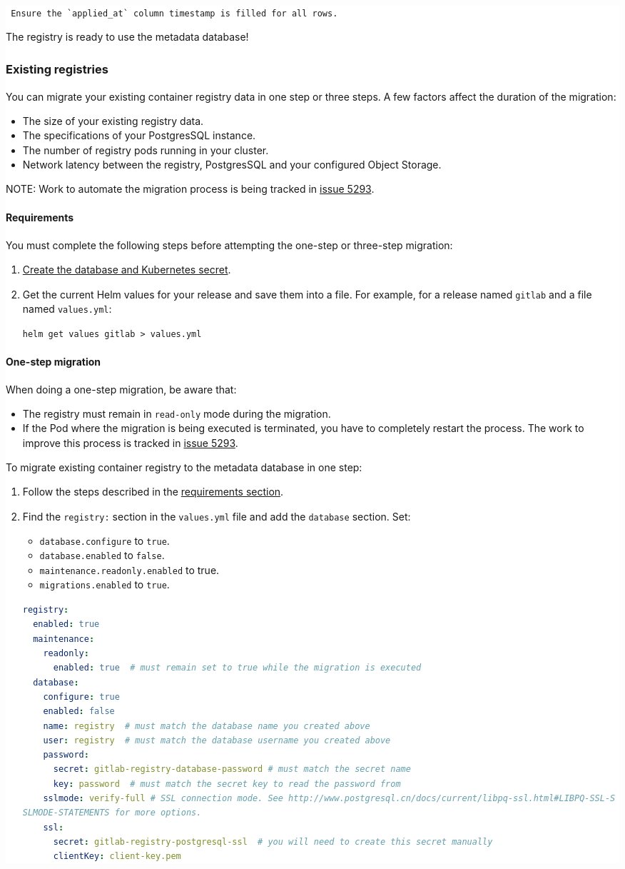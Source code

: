      Ensure the `applied_at` column timestamp is filled for all rows.

The registry is ready to use the metadata database!

### Existing registries

You can migrate your existing container registry data in one step or three steps.
A few factors affect the duration of the migration:

- The size of your existing registry data.
- The specifications of your PostgresSQL instance.
- The number of registry pods running in your cluster.
- Network latency between the registry, PostgresSQL and your configured Object Storage.

NOTE:
Work to automate the migration process is being tracked in [issue 5293](https://gitlab.com/gitlab-org/charts/gitlab/-/issues/5293).

#### Requirements

You must complete the following steps before attempting the one-step or
three-step migration:

1. [Create the database and Kubernetes secret](#create-the-database).
1. Get the current Helm values for your release and save them into a file.
   For example, for a release named `gitlab` and a file named `values.yml`:

   ```shell
   helm get values gitlab > values.yml
   ```

#### One-step migration

When doing a one-step migration, be aware that:

- The registry must remain in `read-only` mode during the migration.
- If the Pod where the migration is being executed is terminated,
  you have to completely restart the process. The work to improve this process is tracked in
  [issue 5293](https://gitlab.com/gitlab-org/charts/gitlab/-/issues/5293).

To migrate existing container registry to the metadata database in one step:

1. Follow the steps described in the [requirements section](#requirements).
1. Find the `registry:` section in the `values.yml` file and add the `database` section.
   Set:
   - `database.configure` to `true`.
   - `database.enabled` to `false`.
   - `maintenance.readonly.enabled` to true.
   - `migrations.enabled` to `true`.

   ```yaml
   registry:
     enabled: true
     maintenance:
       readonly:
         enabled: true  # must remain set to true while the migration is executed
     database:
       configure: true
       enabled: false
       name: registry  # must match the database name you created above
       user: registry  # must match the database username you created above
       password:
         secret: gitlab-registry-database-password # must match the secret name
         key: password  # must match the secret key to read the password from
       sslmode: verify-full # SSL connection mode. See http://www.postgresql.cn/docs/current/libpq-ssl.html#LIBPQ-SSL-SSLMODE-STATEMENTS for more options.
       ssl:
         secret: gitlab-registry-postgresql-ssl  # you will need to create this secret manually
         clientKey: client-key.pem
   ```
